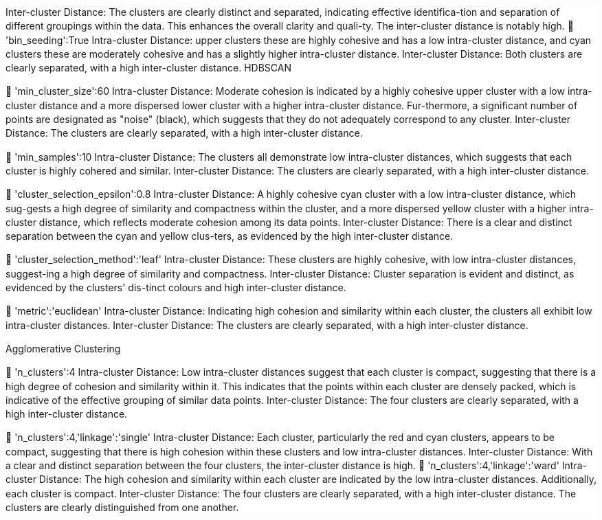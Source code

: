 Inter-cluster Distance: The clusters are clearly distinct and separated, indicating effective identifica-tion and separation of different groupings within the data. This enhances the overall clarity and quali-ty. The inter-cluster distance is notably high.
	'bin_seeding':True
Intra-cluster Distance: upper clusters these are highly cohesive and has a low intra-cluster distance, and cyan clusters these are moderately cohesive and has a slightly higher intra-cluster distance.
Inter-cluster Distance: Both clusters are clearly separated, with a high inter-cluster distance.
HDBSCAN

	'min_cluster_size':60
Intra-cluster Distance: Moderate cohesion is indicated by a highly cohesive upper cluster with a low intra-cluster distance and a more dispersed lower cluster with a higher intra-cluster distance. Fur-thermore, a significant number of points are designated as "noise" (black), which suggests that they do not adequately correspond to any cluster.
Inter-cluster Distance: The clusters are clearly separated, with a high inter-cluster distance.

	'min_samples':10
Intra-cluster Distance: The clusters all demonstrate low intra-cluster distances, which suggests that each cluster is highly cohered and similar.
Inter-cluster Distance: The clusters are clearly separated, with a high inter-cluster distance.

	'cluster_selection_epsilon':0.8
Intra-cluster Distance: A highly cohesive cyan cluster with a low intra-cluster distance, which sug-gests a high degree of similarity and compactness within the cluster, and a more dispersed yellow cluster with a higher intra-cluster distance, which reflects moderate cohesion among its data points.
Inter-cluster Distance: There is a clear and distinct separation between the cyan and yellow clus-ters, as evidenced by the high inter-cluster distance.

	'cluster_selection_method':'leaf'
Intra-cluster Distance: These clusters are highly cohesive, with low intra-cluster distances, suggest-ing a high degree of similarity and compactness.
Inter-cluster Distance: Cluster separation is evident and distinct, as evidenced by the clusters' dis-tinct colours and high inter-cluster distance. 

	'metric':'euclidean'
Intra-cluster Distance: Indicating high cohesion and similarity within each cluster, the clusters all exhibit low intra-cluster distances. 
Inter-cluster Distance: The clusters are clearly separated, with a high inter-cluster distance. 


Agglomerative Clustering

	'n_clusters':4
Intra-cluster Distance: Low intra-cluster distances suggest that each cluster is compact, suggesting that there is a high degree of cohesion and similarity within it. This indicates that the points within each cluster are densely packed, which is indicative of the effective grouping of similar data points.
Inter-cluster Distance: The four clusters are clearly separated, with a high inter-cluster distance. 


	'n_clusters':4,'linkage':'single'
Intra-cluster Distance: Each cluster, particularly the red and cyan clusters, appears to be compact, suggesting that there is high cohesion within these clusters and low intra-cluster distances. 
Inter-cluster Distance:
With a clear and distinct separation between the four clusters, the inter-cluster distance is high.
	'n_clusters':4,'linkage':'ward'
Intra-cluster Distance: The high cohesion and similarity within each cluster are indicated by the low intra-cluster distances. Additionally, each cluster is compact. 
Inter-cluster Distance: The four clusters are clearly separated, with a high inter-cluster distance. The clusters are clearly distinguished from one another.
